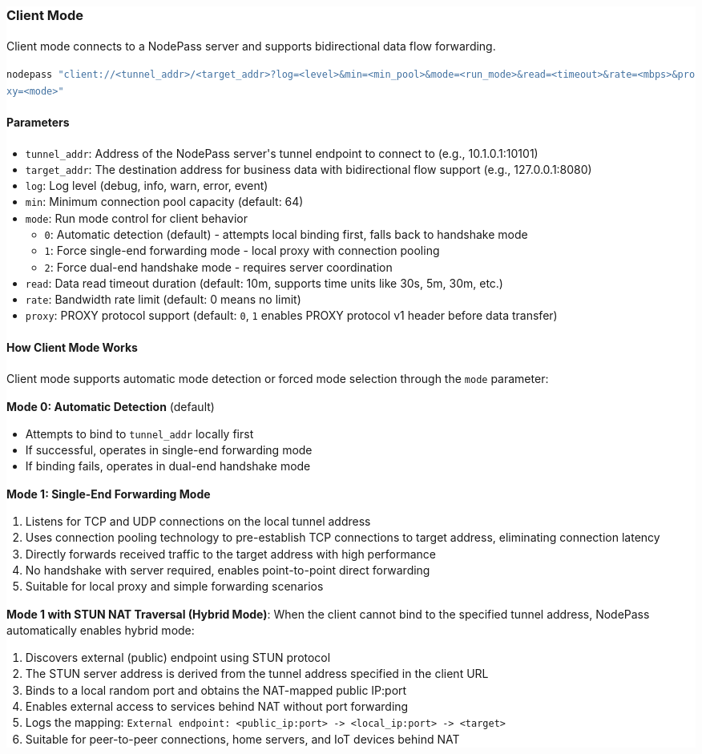 ### Client Mode

Client mode connects to a NodePass server and supports bidirectional data flow forwarding.

```bash
nodepass "client://<tunnel_addr>/<target_addr>?log=<level>&min=<min_pool>&mode=<run_mode>&read=<timeout>&rate=<mbps>&proxy=<mode>"
```

#### Parameters

- `tunnel_addr`: Address of the NodePass server's tunnel endpoint to connect to (e.g., 10.1.0.1:10101)
- `target_addr`: The destination address for business data with bidirectional flow support (e.g., 127.0.0.1:8080)
- `log`: Log level (debug, info, warn, error, event)
- `min`: Minimum connection pool capacity (default: 64)
- `mode`: Run mode control for client behavior
  - `0`: Automatic detection (default) - attempts local binding first, falls back to handshake mode
  - `1`: Force single-end forwarding mode - local proxy with connection pooling
  - `2`: Force dual-end handshake mode - requires server coordination
- `read`: Data read timeout duration (default: 10m, supports time units like 30s, 5m, 30m, etc.)
- `rate`: Bandwidth rate limit (default: 0 means no limit)
- `proxy`: PROXY protocol support (default: `0`, `1` enables PROXY protocol v1 header before data transfer)

#### How Client Mode Works

Client mode supports automatic mode detection or forced mode selection through the `mode` parameter:

**Mode 0: Automatic Detection** (default)
- Attempts to bind to `tunnel_addr` locally first
- If successful, operates in single-end forwarding mode
- If binding fails, operates in dual-end handshake mode

**Mode 1: Single-End Forwarding Mode**
1. Listens for TCP and UDP connections on the local tunnel address
2. Uses connection pooling technology to pre-establish TCP connections to target address, eliminating connection latency
3. Directly forwards received traffic to the target address with high performance
4. No handshake with server required, enables point-to-point direct forwarding
5. Suitable for local proxy and simple forwarding scenarios

**Mode 1 with STUN NAT Traversal (Hybrid Mode)**:
When the client cannot bind to the specified tunnel address, NodePass automatically enables hybrid mode:
1. Discovers external (public) endpoint using STUN protocol
2. The STUN server address is derived from the tunnel address specified in the client URL
3. Binds to a local random port and obtains the NAT-mapped public IP:port
4. Enables external access to services behind NAT without port forwarding
5. Logs the mapping: `External endpoint: <public_ip:port> -> <local_ip:port> -> <target>`
6. Suitable for peer-to-peer connections, home servers, and IoT devices behind NAT
